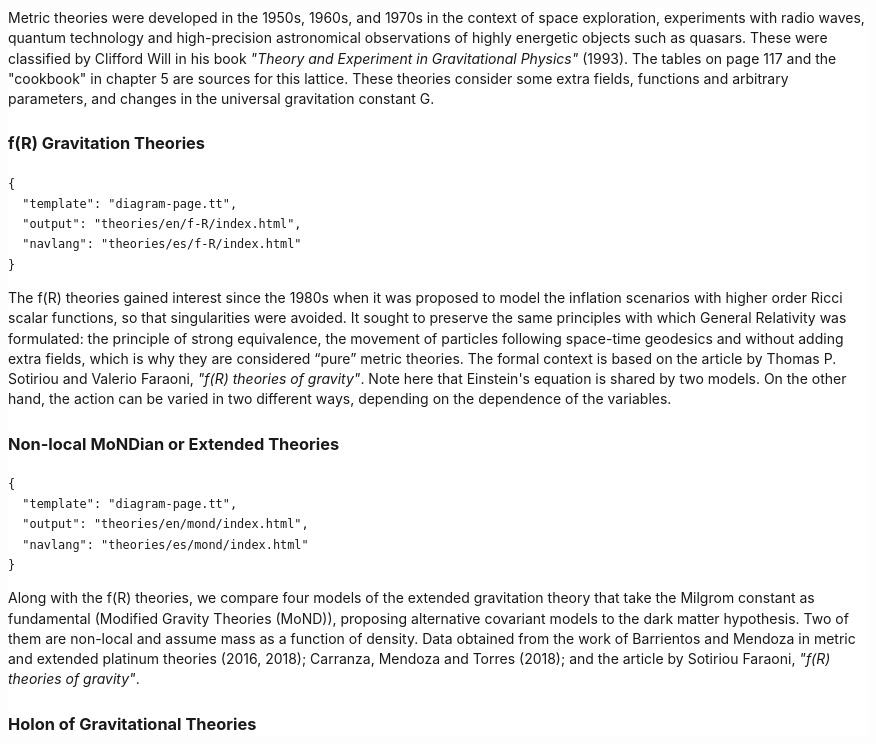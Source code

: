 Metric theories were developed in the 1950s, 1960s, and 1970s in the
context of space exploration, experiments with radio waves, quantum
technology and high-precision astronomical observations of highly
energetic objects such as quasars. These were classified by Clifford
Will in his book *"Theory and Experiment in Gravitational Physics"*
(1993). The tables on page 117 and the "cookbook" in chapter 5 are
sources for this lattice. These theories consider some extra fields, functions and arbitrary parameters, and changes in the universal gravitation constant G.

### f(R) Gravitation Theories

```{ .json .config }
{
  "template": "diagram-page.tt",
  "output": "theories/en/f-R/index.html",
  "navlang": "theories/es/f-R/index.html"
}
```

The f(R) theories gained interest since the 1980s when it was proposed
to model the inflation scenarios with higher order Ricci scalar
functions, so that singularities were avoided. It sought to preserve
the same principles with which General Relativity was formulated: the
principle of strong equivalence, the movement of particles following
space-time geodesics and without adding extra fields, which is why
they are considered “pure” metric theories. The formal context is
based on the article by Thomas P. Sotiriou and Valerio Faraoni, *"f(R)
theories of gravity"*. Note here that Einstein's equation is shared by
two models. On the other hand, the action can be varied in two
different ways, depending on the dependence of the variables.


### Non-local MoNDian or Extended Theories

```{ .json .config }
{
  "template": "diagram-page.tt",
  "output": "theories/en/mond/index.html",
  "navlang": "theories/es/mond/index.html"
}
```

Along with the f(R) theories, we compare four models of the extended gravitation theory that take the Milgrom
constant as fundamental (Modified Gravity Theories (MoND)), proposing alternative covariant models to the dark matter hypothesis. Two of them
are non-local and assume mass as a function of density. Data obtained
from the work of Barrientos and Mendoza in metric and extended
platinum theories (2016, 2018); Carranza, Mendoza and Torres (2018);
and the article by Sotiriou Faraoni, *"f(R) theories of gravity"*.


### Holon of Gravitational Theories
